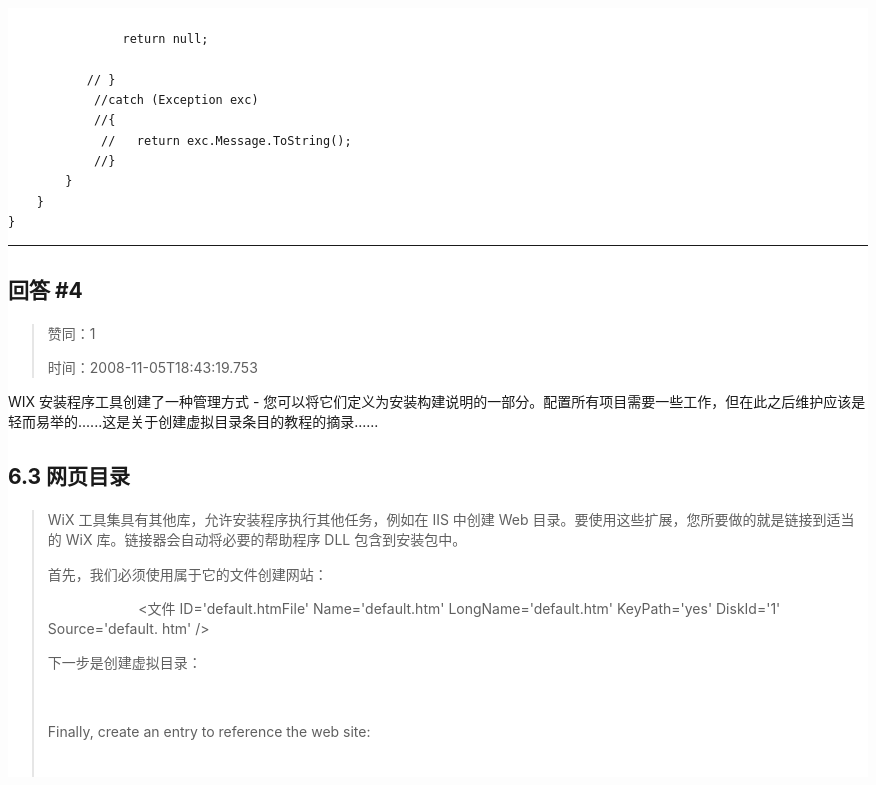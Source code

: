 ```

                return null;

           // }
            //catch (Exception exc)
            //{
             //   return exc.Message.ToString();
            //}
        }
    }
} 
```

* * *

## 回答 #4

> 赞同：1
> 
> 时间：2008-11-05T18:43:19.753

WIX 安装程序工具创建了一种管理方式 - 您可以将它们定义为安装构建说明的一部分。配置所有项目需要一些工作，但在此之后维护应该是轻而易举的......这是关于创建虚拟目录条目的教程的摘录......

## 6.3 网页目录

> WiX 工具集具有其他库，允许安装程序执行其他任务，例如在 IIS 中创建 Web 目录。要使用这些扩展，您所要做的就是链接到适当的 WiX 库。链接器会自动将必要的帮助程序 DLL 包含到安装包中。
> 
> 首先，我们必须使用属于它的文件创建网站：
> 
> <Directory Id='TARGETDIR' Name='SourceDir'>
>   <Directory Id='ProgramFilesFolder' Name='PFiles'>
>     <Directory Id='InstallDir' Name='Acme'>
>       <Component Id='default.phpComponent' Guid= 'YOURGUID-5314-4689-83CA-9DB5C04D5742'>
>         <文件 ID='default.htmFile' Name='default.htm' LongName='default.htm' KeyPath='yes' DiskId='1' Source='default. htm' />
>       </Component>
>     </Directory>
>   </Directory>
> 
> 下一步是创建虚拟目录：
> 
>       <Component Id='TestWebVirtualDirComponent' Guid='YOURGUID-6304-410E-A808-E3585379EADB'>
>         <WebVirtualDir Id='TestWebVirtualDir' Alias='Test' Directory='InstallDir' WebSite='DefaultWebSite'>
>           <WebApplication Id='TestWebApplication' Name='Test' />
>         </WebVirtualDir>
>       </Component>
>     </Directory>
> 
> Finally, create an entry to reference the web site:
> 
>   <WebSite Id='DefaultWebSite' Description='Default Web Site'>
>    <WebAddress Id='AllUnassigned' Port='80' />
>   </WebSite>
